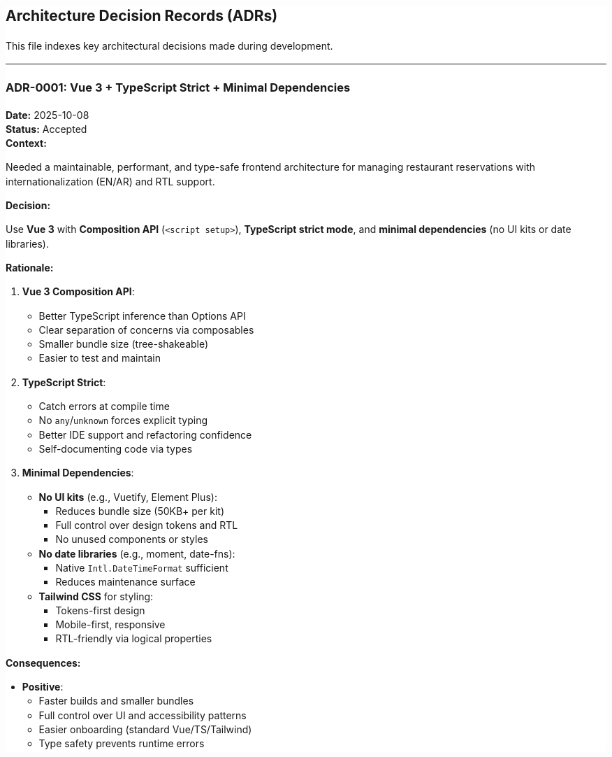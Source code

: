 ## Architecture Decision Records (ADRs)

This file indexes key architectural decisions made during development.

---

### ADR-0001: Vue 3 + TypeScript Strict + Minimal Dependencies

**Date:** 2025-10-08  
**Status:** Accepted  
**Context:**

Needed a maintainable, performant, and type-safe frontend architecture for managing restaurant reservations with internationalization (EN/AR) and RTL support.

**Decision:**

Use **Vue 3** with **Composition API** (`<script setup>`), **TypeScript strict mode**, and **minimal dependencies** (no UI kits or date libraries).

**Rationale:**

1. **Vue 3 Composition API**:
   - Better TypeScript inference than Options API
   - Clear separation of concerns via composables
   - Smaller bundle size (tree-shakeable)
   - Easier to test and maintain

2. **TypeScript Strict**:
   - Catch errors at compile time
   - No `any`/`unknown` forces explicit typing
   - Better IDE support and refactoring confidence
   - Self-documenting code via types

3. **Minimal Dependencies**:
   - **No UI kits** (e.g., Vuetify, Element Plus):
     - Reduces bundle size (50KB+ per kit)
     - Full control over design tokens and RTL
     - No unused components or styles
   - **No date libraries** (e.g., moment, date-fns):
     - Native `Intl.DateTimeFormat` sufficient
     - Reduces maintenance surface
   - **Tailwind CSS** for styling:
     - Tokens-first design
     - Mobile-first, responsive
     - RTL-friendly via logical properties

**Consequences:**

- **Positive**:
  - Faster builds and smaller bundles
  - Full control over UI and accessibility patterns
  - Easier onboarding (standard Vue/TS/Tailwind)
  - Type safety prevents runtime errors
